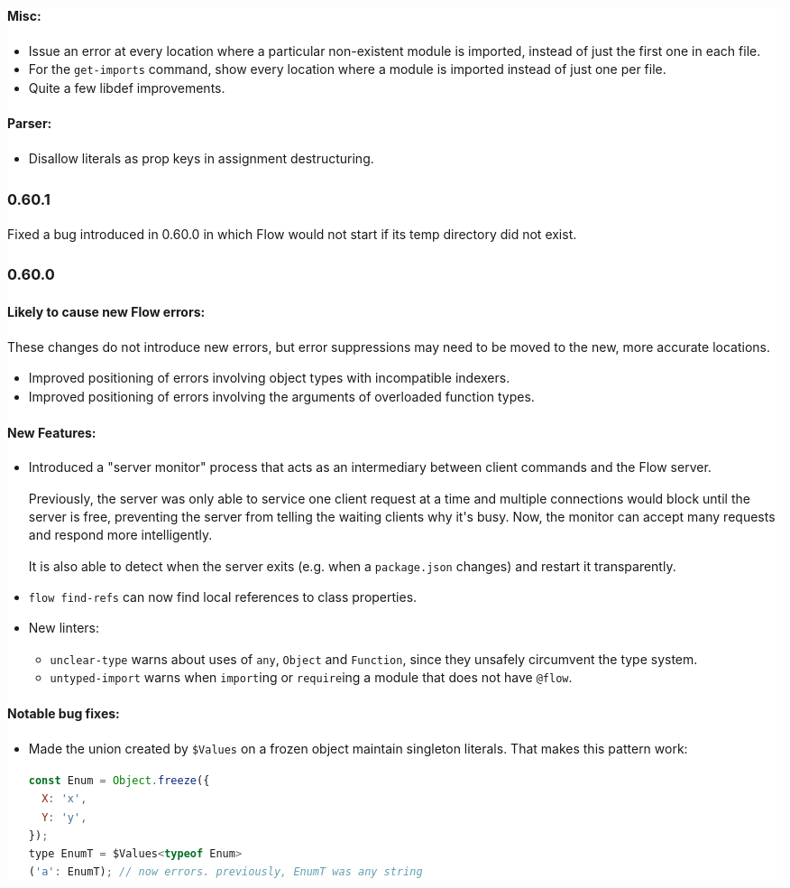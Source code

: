 #### Misc:

* Issue an error at every location where a particular non-existent module is imported, instead of just the first one in each file.
* For the `get-imports` command, show every location where a module is imported instead of just one per file.
* Quite a few libdef improvements.

#### Parser:

* Disallow literals as prop keys in assignment destructuring.

### 0.60.1

Fixed a bug introduced in 0.60.0 in which Flow would not start if its temp directory did not exist.

### 0.60.0

#### Likely to cause new Flow errors:

These changes do not introduce new errors, but error suppressions may need to be moved to the new, more accurate locations.

* Improved positioning of errors involving object types with incompatible indexers.
* Improved positioning of errors involving the arguments of overloaded function types.

#### New Features:

* Introduced a "server monitor" process that acts as an intermediary between client commands and the Flow server.

  Previously, the server was only able to service one client request at a time and multiple connections would block until the server is free, preventing the server from telling the waiting clients why it's busy. Now, the monitor can accept many requests and respond more intelligently.

  It is also able to detect when the server exits (e.g. when a `package.json` changes) and restart it transparently.
* `flow find-refs` can now find local references to class properties.
* New linters:
  * `unclear-type` warns about uses of `any`, `Object` and `Function`, since they unsafely circumvent the type system.
  * `untyped-import` warns when `import`ing or `require`ing a module that does not have `@flow`.

#### Notable bug fixes:

* Made the union created by `$Values` on a frozen object maintain singleton literals. That makes this pattern work:

  ```js
  const Enum = Object.freeze({
    X: 'x',
    Y: 'y',
  });
  type EnumT = $Values<typeof Enum>
  ('a': EnumT); // now errors. previously, EnumT was any string
  ```
